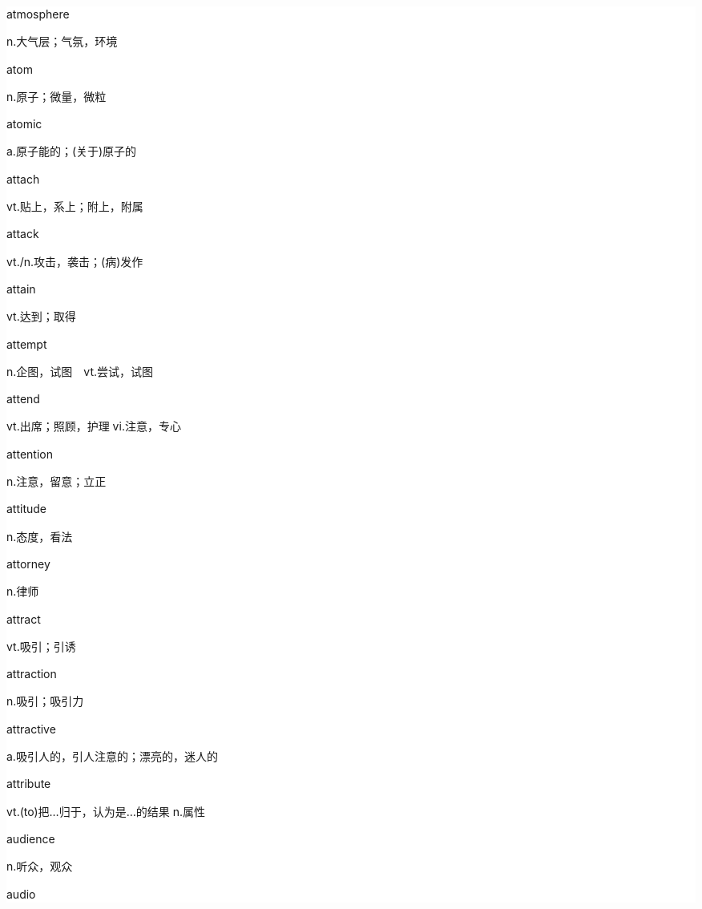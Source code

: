 atmosphere

n.大气层；气氛，环境

atom

n.原子；微量，微粒

atomic

a.原子能的；(关于)原子的

attach

vt.贴上，系上；附上，附属

attack

vt./n.攻击，袭击；(病)发作

attain

vt.达到；取得

attempt

n.企图，试图　vt.尝试，试图

attend

vt.出席；照顾，护理 vi.注意，专心

attention

n.注意，留意；立正

attitude

n.态度，看法

attorney

n.律师

attract

vt.吸引；引诱

attraction

n.吸引；吸引力

attractive

a.吸引人的，引人注意的；漂亮的，迷人的

attribute

vt.(to)把…归于，认为是…的结果 n.属性

audience

n.听众，观众

audio

